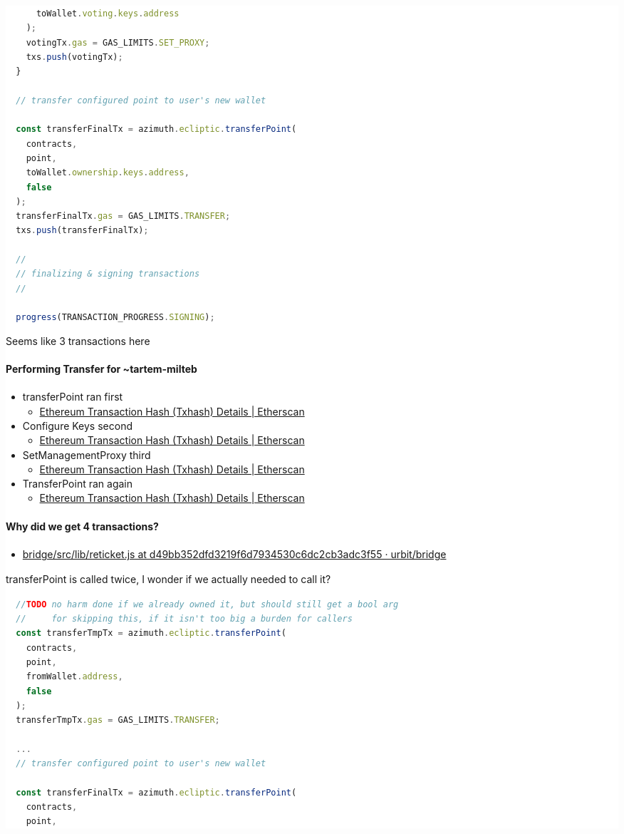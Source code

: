 ``` javascript
      toWallet.voting.keys.address
    );
    votingTx.gas = GAS_LIMITS.SET_PROXY;
    txs.push(votingTx);
  }

  // transfer configured point to user's new wallet

  const transferFinalTx = azimuth.ecliptic.transferPoint(
    contracts,
    point,
    toWallet.ownership.keys.address,
    false
  );
  transferFinalTx.gas = GAS_LIMITS.TRANSFER;
  txs.push(transferFinalTx);

  //
  // finalizing & signing transactions
  //

  progress(TRANSACTION_PROGRESS.SIGNING);

```

Seems like 3 transactions here

#### Performing Transfer for ~tartem-milteb

- transferPoint ran first
	- [Ethereum Transaction Hash (Txhash) Details | Etherscan](https://etherscan.io/tx/0xd5dfc09aafc838102ee55419e80f4b1f1fe0b32f64f80e59915a80a7aeb380c4)
- Configure Keys second
	- [Ethereum Transaction Hash (Txhash) Details | Etherscan](https://etherscan.io/tx/0xe3f0fb3f4da0079bd56397ad60ad8a9af1ba22ac4da7b7d8c4be48a90cc8eaed)
- SetManagementProxy third
	- [Ethereum Transaction Hash (Txhash) Details | Etherscan](https://etherscan.io/tx/0xd87d0dd9d424a41851a6e5d75609bf366e799fdb4a50feebe2d01e79bd993319)
- TransferPoint ran again
	- [Ethereum Transaction Hash (Txhash) Details | Etherscan](https://etherscan.io/tx/0xecf1d0f0bc53834946fd4db5c2d4815760bb243283ce15137995fe45a761f665)

#### Why did we get 4 transactions?
* [bridge/src/lib/reticket.js at d49bb352dfd3219f6d7934530c6dc2cb3adc3f55 · urbit/bridge](https://github.com/urbit/bridge/blob/d49bb352dfd3219f6d7934530c6dc2cb3adc3f55/src/lib/reticket.js#L4)

transferPoint is called twice, I wonder if we actually needed to call it?

``` javascript
  //TODO no harm done if we already owned it, but should still get a bool arg
  //     for skipping this, if it isn't too big a burden for callers
  const transferTmpTx = azimuth.ecliptic.transferPoint(
    contracts,
    point,
    fromWallet.address,
    false
  );
  transferTmpTx.gas = GAS_LIMITS.TRANSFER;

  ...
  // transfer configured point to user's new wallet

  const transferFinalTx = azimuth.ecliptic.transferPoint(
    contracts,
    point,
```